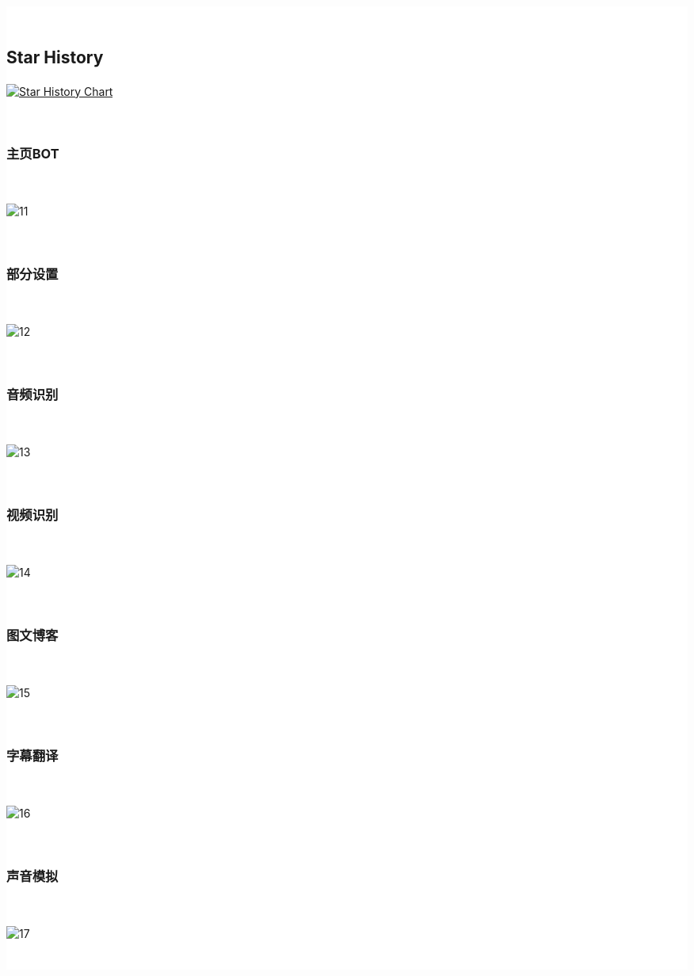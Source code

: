 

[github-contrib-shield]: https://contrib.rocks/image?repo=Chenyme/Chenyme-AAVT
[github-contrib-link]: https://github.com/Chenyme/Chenyme-AAVT/graphs/contributors

<br>

## Star History

[![Star History Chart](https://api.star-history.com/svg?repos=Chenyme/Chenyme-AAVT&type=Timeline)](https://star-history.com/#Chenyme/Chenyme-AAVT&Timeline)

<br>

### 主页BOT

<br>

![11](https://github.com/Chenyme/Chenyme-AAVT/blob/main/cache/public/picture/bot.png)

<br>

### 部分设置

<br>

![12](https://github.com/Chenyme/Chenyme-AAVT/blob/main/cache/public/picture/setting.png)

<br>

### 音频识别

<br>

![13](https://github.com/Chenyme/Chenyme-AAVT/blob/main/cache/public/picture/audio.png)

<br>

### 视频识别

<br>

![14](https://github.com/Chenyme/Chenyme-AAVT/blob/main/cache/public/picture/video.png)

<br>

### 图文博客

<br>

![15](https://github.com/Chenyme/Chenyme-AAVT/blob/main/cache/public/picture/blog.png)

<br>

### 字幕翻译

<br>

![16](https://github.com/Chenyme/Chenyme-AAVT/blob/main/cache/public/picture/srt.png)

<br>

### 声音模拟

<br>

![17](https://github.com/Chenyme/Chenyme-AAVT/blob/main/cache/public/picture/opentts.png)

<br>


